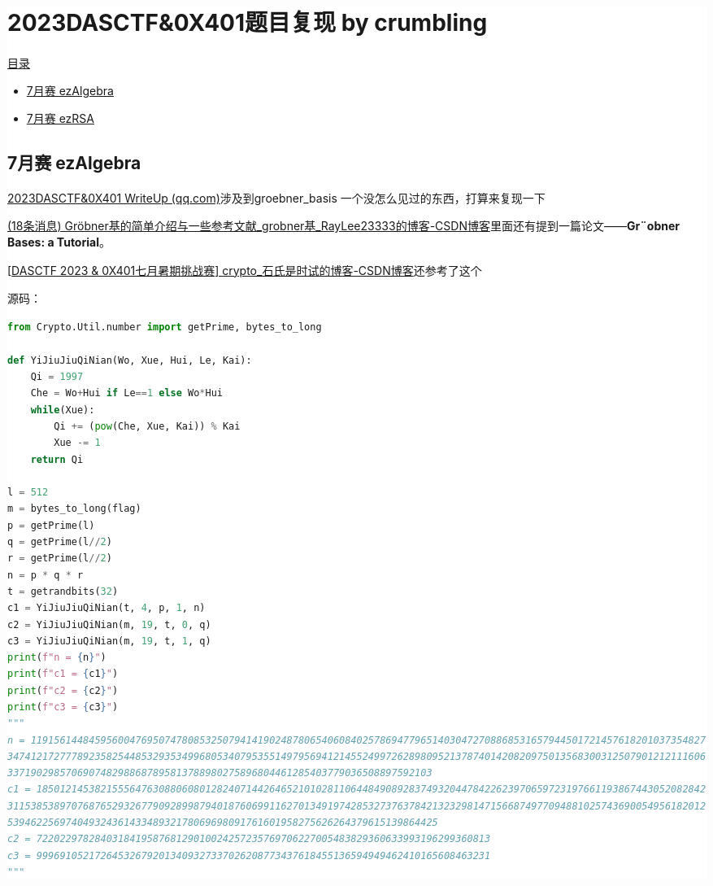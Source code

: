 # 2023DASCTF&0X401题目复现 by crumbling

[目录](#1)

- [7月赛 ezAlgebra](#1)

- [7月赛 ezRSA](#2)

  


## <h2 id='1'>7月赛 ezAlgebra</h2>

[2023DASCTF&0X401 WriteUp (qq.com)](https://mp.weixin.qq.com/s?__biz=Mzg3MjcwOTAwNw==&mid=2247484933&idx=1&sn=60ae6e59096e22a2b60bb7ba4e80ce04&chksm=ceea68e5f99de1f3b072baf3c069c4f1530f5c17b34811e51133d42fbfe9de4638d5b5f14071&mpshare=1&scene=23&srcid=072376b235QJm9tNCYWMZFQU&sharer_sharetime=1690091289890&sharer_shareid=9c0f9b7dd366a1431577547d077f70be#rd)涉及到groebner_basis 一个没怎么见过的东西，打算来复现一下

 [(18条消息) Gröbner基的简单介绍与一些参考文献_grobner基_RayLee23333的博客-CSDN博客](https://blog.csdn.net/qq_33458986/article/details/103198580)里面还有提到一篇论文——**Gr¨obner Bases: a Tutorial**。

[[DASCTF 2023 & 0X401七月暑期挑战赛\] crypto_石氏是时试的博客-CSDN博客](https://blog.csdn.net/weixin_52640415/article/details/131871276)还参考了这个

源码：

```python
from Crypto.Util.number import getPrime, bytes_to_long

def YiJiuJiuQiNian(Wo, Xue, Hui, Le, Kai):
    Qi = 1997
    Che = Wo+Hui if Le==1 else Wo*Hui
    while(Xue):
        Qi += (pow(Che, Xue, Kai)) % Kai
        Xue -= 1
    return Qi
    
l = 512
m = bytes_to_long(flag)
p = getPrime(l)
q = getPrime(l//2)
r = getPrime(l//2)
n = p * q * r
t = getrandbits(32)
c1 = YiJiuJiuQiNian(t, 4, p, 1, n)
c2 = YiJiuJiuQiNian(m, 19, t, 0, q)
c3 = YiJiuJiuQiNian(m, 19, t, 1, q)
print(f"n = {n}")
print(f"c1 = {c1}")
print(f"c2 = {c2}")
print(f"c3 = {c3}")
"""
n = 119156144845956004769507478085325079414190248780654060840257869477965140304727088685316579445017214576182010373548273474121727778923582544853293534996805340795355149795694121455249972628980952137874014208209750135683003125079012121116063371902985706907482988687895813788980275896804461285403779036508897592103
c1 = 185012145382155564763088060801282407144264652101028110644849089283749320447842262397065972319766119386744305208284231153853897076876529326779092899879401876069911627013491974285327376378421323298147156687497709488102574369005495618201253946225697404932436143348932178069698091761601958275626264379615139864425
c2 = 722022978284031841958768129010024257235769706227005483829360633993196299360813
c3 = 999691052172645326792013409327337026208773437618455136594949462410165608463231
"""
```
